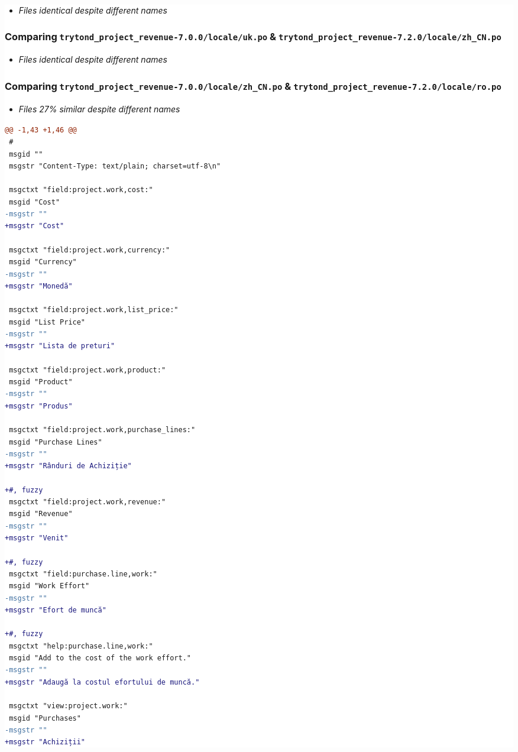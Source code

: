  * *Files identical despite different names*

### Comparing `trytond_project_revenue-7.0.0/locale/uk.po` & `trytond_project_revenue-7.2.0/locale/zh_CN.po`

 * *Files identical despite different names*

### Comparing `trytond_project_revenue-7.0.0/locale/zh_CN.po` & `trytond_project_revenue-7.2.0/locale/ro.po`

 * *Files 27% similar despite different names*

```diff
@@ -1,43 +1,46 @@
 #
 msgid ""
 msgstr "Content-Type: text/plain; charset=utf-8\n"
 
 msgctxt "field:project.work,cost:"
 msgid "Cost"
-msgstr ""
+msgstr "Cost"
 
 msgctxt "field:project.work,currency:"
 msgid "Currency"
-msgstr ""
+msgstr "Monedă"
 
 msgctxt "field:project.work,list_price:"
 msgid "List Price"
-msgstr ""
+msgstr "Lista de preturi"
 
 msgctxt "field:project.work,product:"
 msgid "Product"
-msgstr ""
+msgstr "Produs"
 
 msgctxt "field:project.work,purchase_lines:"
 msgid "Purchase Lines"
-msgstr ""
+msgstr "Rânduri de Achiziție"
 
+#, fuzzy
 msgctxt "field:project.work,revenue:"
 msgid "Revenue"
-msgstr ""
+msgstr "Venit"
 
+#, fuzzy
 msgctxt "field:purchase.line,work:"
 msgid "Work Effort"
-msgstr ""
+msgstr "Efort de muncă"
 
+#, fuzzy
 msgctxt "help:purchase.line,work:"
 msgid "Add to the cost of the work effort."
-msgstr ""
+msgstr "Adaugă la costul efortului de muncă."
 
 msgctxt "view:project.work:"
 msgid "Purchases"
-msgstr ""
+msgstr "Achiziții"
```